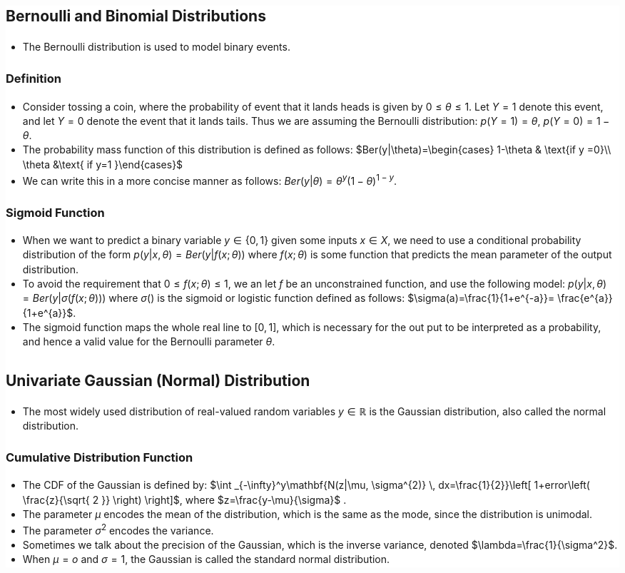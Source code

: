 ## Bernoulli and Binomial Distributions
- The Bernoulli distribution is used to model binary events. 
### Definition
* Consider tossing a coin, where the probability of event that it lands heads is given by $0 \leq \theta\leq 1$. Let $Y=1$ denote this event, and let $Y=0$ denote the event that it lands tails. Thus we are assuming the Bernoulli distribution: $p(Y=1)=\theta$, $p(Y=0)=1-\theta$. 
* The probability mass function of this distribution is defined as follows: $Ber(y|\theta)=\begin{cases} 1-\theta & \text{if y =0}\\ \theta &\text{ if y=1 }\end{cases}$ 
* We can write this in  a more concise manner as follows: $Ber(y|\theta)=\theta^y(1-\theta)^{1-y}$. 
### Sigmoid Function
- When we want to predict a binary variable $y \in \{0,1\}$ given some inputs $x \in X$, we need to use a conditional probability distribution of the form $p(y|x, \theta)=Ber(y|f(x; \theta))$ where $f(x;\theta)$ is some function that predicts the mean parameter of the output distribution. 
- To avoid the requirement that $0\leq f(x;\theta)\leq 1$, we an let $f$ be an unconstrained function, and use the following model: $p(y|x, \theta)=Ber(y|\sigma(f(x;\theta)))$ where $\sigma()$ is the sigmoid or logistic function defined as follows: $\sigma(a)=\frac{1}{1+e^{-a}}= \frac{e^{a}}{1+e^{a}}$. 
- The sigmoid function maps the whole real line to $[0,1]$, which is necessary for the out put to be interpreted as a probability, and hence a valid value for the Bernoulli parameter $\theta$. 
## Univariate Gaussian (Normal) Distribution
- The most widely used distribution of real-valued random variables $y \in \mathbb{R}$ is the Gaussian distribution, also called the normal distribution.
### Cumulative Distribution Function
* The CDF of the Gaussian is defined by: $\int _{-\infty}^y\mathbf{N(z|\mu, \sigma^{2)} \, dx=\frac{1}{2}}\left[ 1+error\left( \frac{z}{\sqrt{ 2 }} \right) \right]$, where $z=\frac{y-\mu}{\sigma}$ . 
* The parameter $\mu$ encodes the mean of the distribution, which is the same as the mode, since the distribution is unimodal. 
* The parameter $\sigma^2$ encodes the variance. 
* Sometimes we talk about the precision of the Gaussian, which is the inverse variance, denoted $\lambda=\frac{1}{\sigma^2}$. 
* When $\mu=o$ and $\sigma=1$, the Gaussian is called the standard normal distribution. 